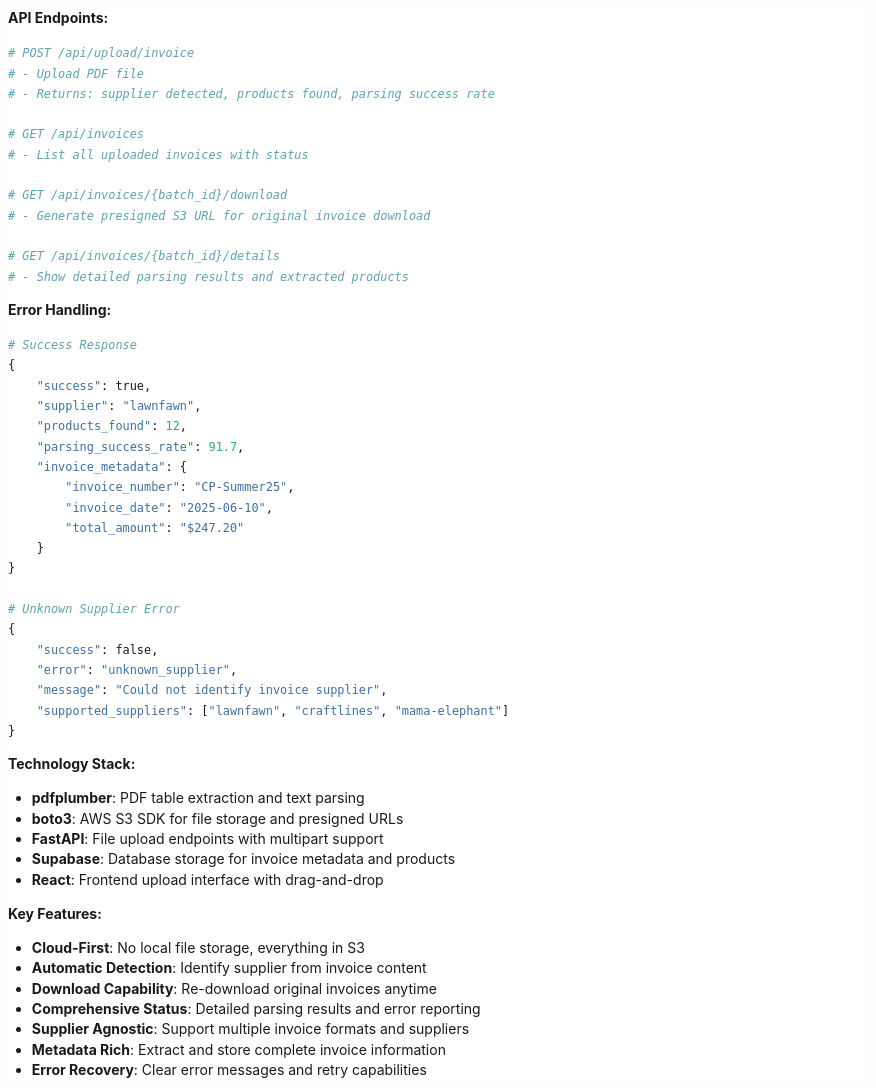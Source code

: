 **API Endpoints:**
```python
# POST /api/upload/invoice
# - Upload PDF file
# - Returns: supplier detected, products found, parsing success rate

# GET /api/invoices
# - List all uploaded invoices with status

# GET /api/invoices/{batch_id}/download  
# - Generate presigned S3 URL for original invoice download

# GET /api/invoices/{batch_id}/details
# - Show detailed parsing results and extracted products
```

**Error Handling:**
```python
# Success Response
{
    "success": true,
    "supplier": "lawnfawn",
    "products_found": 12,
    "parsing_success_rate": 91.7,
    "invoice_metadata": {
        "invoice_number": "CP-Summer25",
        "invoice_date": "2025-06-10",
        "total_amount": "$247.20"
    }
}

# Unknown Supplier Error
{
    "success": false,
    "error": "unknown_supplier", 
    "message": "Could not identify invoice supplier",
    "supported_suppliers": ["lawnfawn", "craftlines", "mama-elephant"]
}
```

**Technology Stack:**
- **pdfplumber**: PDF table extraction and text parsing
- **boto3**: AWS S3 SDK for file storage and presigned URLs
- **FastAPI**: File upload endpoints with multipart support
- **Supabase**: Database storage for invoice metadata and products
- **React**: Frontend upload interface with drag-and-drop

**Key Features:**
- **Cloud-First**: No local file storage, everything in S3
- **Automatic Detection**: Identify supplier from invoice content
- **Download Capability**: Re-download original invoices anytime
- **Comprehensive Status**: Detailed parsing results and error reporting
- **Supplier Agnostic**: Support multiple invoice formats and suppliers
- **Metadata Rich**: Extract and store complete invoice information
- **Error Recovery**: Clear error messages and retry capabilities
